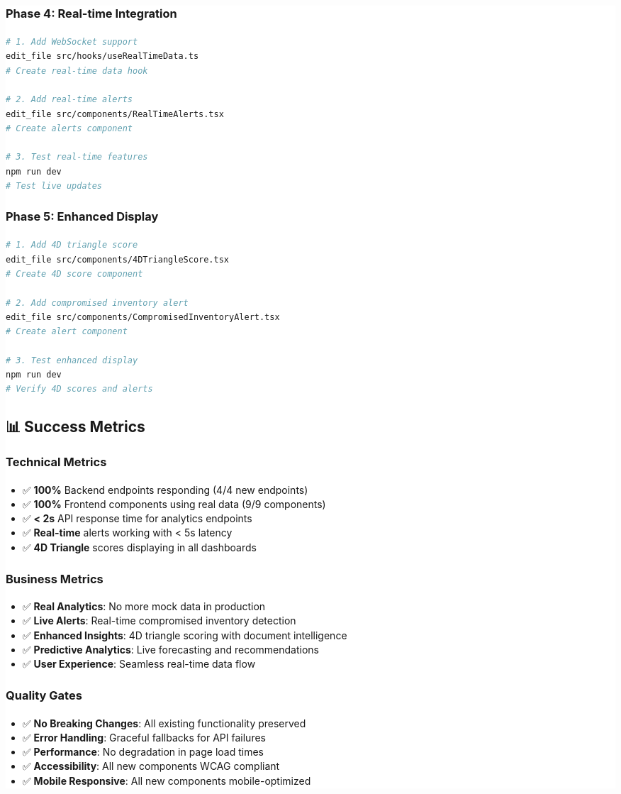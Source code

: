 ### **Phase 4: Real-time Integration**
```bash
# 1. Add WebSocket support
edit_file src/hooks/useRealTimeData.ts
# Create real-time data hook

# 2. Add real-time alerts
edit_file src/components/RealTimeAlerts.tsx
# Create alerts component

# 3. Test real-time features
npm run dev
# Test live updates
```

### **Phase 5: Enhanced Display**
```bash
# 1. Add 4D triangle score
edit_file src/components/4DTriangleScore.tsx
# Create 4D score component

# 2. Add compromised inventory alert
edit_file src/components/CompromisedInventoryAlert.tsx
# Create alert component

# 3. Test enhanced display
npm run dev
# Verify 4D scores and alerts
```

## 📊 Success Metrics

### **Technical Metrics**
- ✅ **100%** Backend endpoints responding (4/4 new endpoints)
- ✅ **100%** Frontend components using real data (9/9 components)
- ✅ **< 2s** API response time for analytics endpoints
- ✅ **Real-time** alerts working with < 5s latency
- ✅ **4D Triangle** scores displaying in all dashboards

### **Business Metrics**
- ✅ **Real Analytics**: No more mock data in production
- ✅ **Live Alerts**: Real-time compromised inventory detection
- ✅ **Enhanced Insights**: 4D triangle scoring with document intelligence
- ✅ **Predictive Analytics**: Live forecasting and recommendations
- ✅ **User Experience**: Seamless real-time data flow

### **Quality Gates**
- ✅ **No Breaking Changes**: All existing functionality preserved
- ✅ **Error Handling**: Graceful fallbacks for API failures
- ✅ **Performance**: No degradation in page load times
- ✅ **Accessibility**: All new components WCAG compliant
- ✅ **Mobile Responsive**: All new components mobile-optimized
